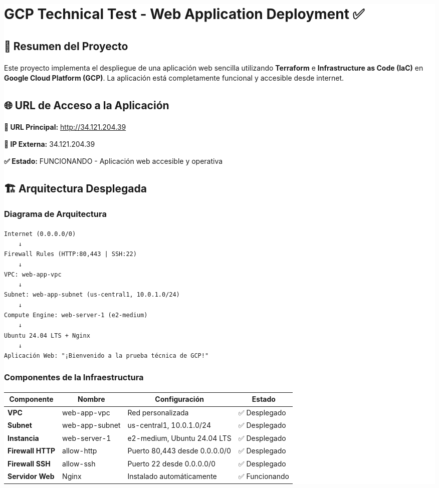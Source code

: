# GCP Technical Test - Web Application Deployment ✅

## 🎯 Resumen del Proyecto

Este proyecto implementa el despliegue de una aplicación web sencilla utilizando **Terraform** e **Infrastructure as Code (IaC)** en **Google Cloud Platform (GCP)**. La aplicación está completamente funcional y accesible desde internet.

## 🌐 URL de Acceso a la Aplicación

**🔗 URL Principal:** http://34.121.204.39

**📱 IP Externa:** 34.121.204.39

**✅ Estado:** FUNCIONANDO - Aplicación web accesible y operativa

## 🏗️ Arquitectura Desplegada

### Diagrama de Arquitectura
```
Internet (0.0.0.0/0)
    ↓
Firewall Rules (HTTP:80,443 | SSH:22)
    ↓
VPC: web-app-vpc
    ↓
Subnet: web-app-subnet (us-central1, 10.0.1.0/24)
    ↓
Compute Engine: web-server-1 (e2-medium)
    ↓
Ubuntu 24.04 LTS + Nginx
    ↓
Aplicación Web: "¡Bienvenido a la prueba técnica de GCP!"
```

### Componentes de la Infraestructura

| Componente | Nombre | Configuración | Estado |
|------------|--------|---------------|---------|
| **VPC** | web-app-vpc | Red personalizada | ✅ Desplegado |
| **Subnet** | web-app-subnet | us-central1, 10.0.1.0/24 | ✅ Desplegado |
| **Instancia** | web-server-1 | e2-medium, Ubuntu 24.04 LTS | ✅ Desplegado |
| **Firewall HTTP** | allow-http | Puerto 80,443 desde 0.0.0.0/0 | ✅ Desplegado |
| **Firewall SSH** | allow-ssh | Puerto 22 desde 0.0.0.0/0 | ✅ Desplegado |
| **Servidor Web** | Nginx | Instalado automáticamente | ✅ Funcionando |
